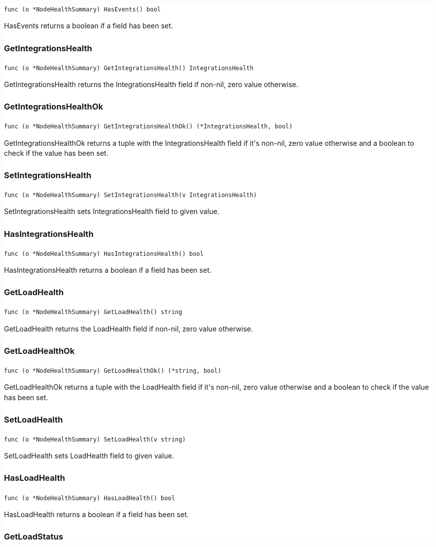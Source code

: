 `func (o *NodeHealthSummary) HasEvents() bool`

HasEvents returns a boolean if a field has been set.

### GetIntegrationsHealth

`func (o *NodeHealthSummary) GetIntegrationsHealth() IntegrationsHealth`

GetIntegrationsHealth returns the IntegrationsHealth field if non-nil, zero value otherwise.

### GetIntegrationsHealthOk

`func (o *NodeHealthSummary) GetIntegrationsHealthOk() (*IntegrationsHealth, bool)`

GetIntegrationsHealthOk returns a tuple with the IntegrationsHealth field if it's non-nil, zero value otherwise
and a boolean to check if the value has been set.

### SetIntegrationsHealth

`func (o *NodeHealthSummary) SetIntegrationsHealth(v IntegrationsHealth)`

SetIntegrationsHealth sets IntegrationsHealth field to given value.

### HasIntegrationsHealth

`func (o *NodeHealthSummary) HasIntegrationsHealth() bool`

HasIntegrationsHealth returns a boolean if a field has been set.

### GetLoadHealth

`func (o *NodeHealthSummary) GetLoadHealth() string`

GetLoadHealth returns the LoadHealth field if non-nil, zero value otherwise.

### GetLoadHealthOk

`func (o *NodeHealthSummary) GetLoadHealthOk() (*string, bool)`

GetLoadHealthOk returns a tuple with the LoadHealth field if it's non-nil, zero value otherwise
and a boolean to check if the value has been set.

### SetLoadHealth

`func (o *NodeHealthSummary) SetLoadHealth(v string)`

SetLoadHealth sets LoadHealth field to given value.

### HasLoadHealth

`func (o *NodeHealthSummary) HasLoadHealth() bool`

HasLoadHealth returns a boolean if a field has been set.

### GetLoadStatus
